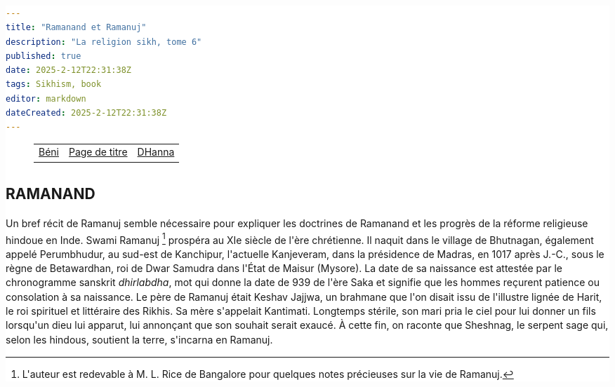 ```yaml
---
title: "Ramanand et Ramanuj"
description: "La religion sikh, tome 6"
published: true
date: 2025-2-12T22:31:38Z
tags: Sikhism, book
editor: markdown
dateCreated: 2025-2-12T22:31:38Z
---
```


<figure class="table chapter-navigator">
  <table>
    <tbody>
      <tr>
        <td>
        <a href="/fr/book/Sikhism/The_Sikh_Religion_Volume_6/Beni">
          <span class="mdi mdi-arrow-left-drop-circle"></span><span class="pl-2">Béni</span>
        </a>
        </td>
        <td>
        <a href="/fr/book/Sikhism/The_Sikh_Religion_Volume_6">
          <span class="mdi mdi-book-open-variant"></span><span class="pl-2">Page de titre</span>
        </a>
        </td>
        <td>
        <a href="/fr/book/Sikhism/The_Sikh_Religion_Volume_6/DHanna">
          <span class="pr-2">DHanna</span><span class="mdi mdi-arrow-right-drop-circle"></span>
        </a>
        </td>
      </tr>
    </tbody>
  </table>
</figure>


</figure>

## RAMANAND

Un bref récit de Ramanuj semble nécessaire pour expliquer les doctrines de Ramanand et les progrès de la réforme religieuse hindoue en Inde. Swami Ramanuj [^1] prospéra au XIe siècle de l'ère chrétienne. Il naquit dans le village de Bhutnagan, également appelé Perumbhudur, au sud-est de Kanchipur, l'actuelle Kanjeveram, dans la présidence de Madras, en 1017 après J.-C., sous le règne de Betawardhan, roi de Dwar Samudra dans l'État de Maisur (Mysore). La date de sa naissance est attestée par le chronogramme sanskrit _dhirlabdha_, mot qui donne la date de 939 de l'ère Saka et signifie que les hommes reçurent patience ou consolation à sa naissance. Le père de Ramanuj était Keshav Jajjwa, un brahmane que l'on disait issu de l'illustre lignée de Harit, le roi spirituel et littéraire des Rikhis. Sa mère s'appelait Kantimati. Longtemps stérile, son mari pria le ciel pour lui donner un fils lorsqu'un dieu lui apparut, lui annonçant que son souhait serait exaucé. À cette fin, on raconte que Sheshnag, le serpent sage qui, selon les hindous, soutient la terre, s'incarna en Ramanuj.


[^1]: L'auteur est redevable à M. L. Rice de Bangalore pour quelques notes précieuses sur la vie de Ramanuj.
[^2]: Certains disciples de Ramanuj nient que Yadav Acharya était son oncle.
[^5]: Bitta Deva était le roi des Hoysalas qui vivaient à l'ouest de l'actuel État de Maisur. La dynastie de Bitta Deva régna sur Maisur du XIe au XIVe siècle. Leur capitale était Dwarsamudajr, aujourd'hui Halebid, dans le district de Belur. Les Cholas et leur roi vivaient à l'est des Hoysalas. Les rois Hoysala étaient jaïns jusqu'à l'époque de Bitta Deva. — Rice's _Mysore_.
[^7]: « Ce n'est pas ce qui entre dans la bouche qui souille l'homme ; mais ce qui sort de la bouche, c'est ce qui souille l'homme ».
[^8]: À cette époque, la polyandrie était en vigueur. Draupadi était l'épouse des cinq frères Pandav, dont l'un était Yudhishtar.
[^9]: Les Brahmanes, les Kshatris et les Vaisyas devraient, selon les anciens écrits hindous, être, premièrement, des _Brahmacharis_, pratiquant le célibat et consacrant leur vie à l'étude et aux exercices religieux ; deuxièmement, des _grihastkis_, ou hommes mariés menant une vie laïque ; troisièmement, des _banparasthis_, ou anachorètes, lorsque leurs femmes pourraient les accompagner et qu'ils pourraient vivre de fruits des bois, de tubercules et de racines ; et quatrièmement, des sanyasis, renonçant complètement au monde et subsistant entièrement d'aumônes.
[^11]: Comparez l'utilisation du mot mancus par Horace.